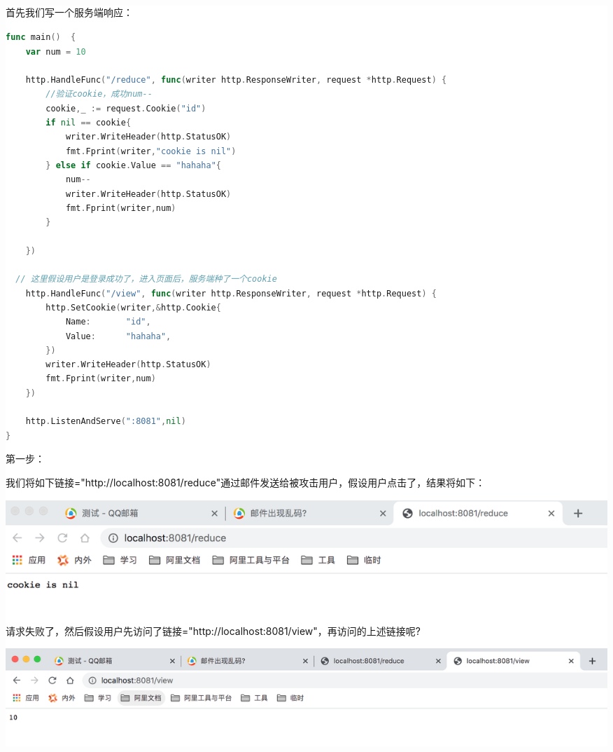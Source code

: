 首先我们写一个服务端响应：

```go
func main()  {
	var num = 10

	http.HandleFunc("/reduce", func(writer http.ResponseWriter, request *http.Request) {
		//验证cookie，成功num--
		cookie,_ := request.Cookie("id")
		if nil == cookie{
			writer.WriteHeader(http.StatusOK)
			fmt.Fprint(writer,"cookie is nil")
		} else if cookie.Value == "hahaha"{
			num--
			writer.WriteHeader(http.StatusOK)
			fmt.Fprint(writer,num)
		}

	})

  // 这里假设用户是登录成功了，进入页面后，服务端种了一个cookie
	http.HandleFunc("/view", func(writer http.ResponseWriter, request *http.Request) {
		http.SetCookie(writer,&http.Cookie{
			Name:       "id",
			Value:      "hahaha",
		})
		writer.WriteHeader(http.StatusOK)
		fmt.Fprint(writer,num)
	})

	http.ListenAndServe(":8081",nil)
}
```

第一步：

我们将如下链接="http://localhost:8081/reduce"通过邮件发送给被攻击用户，假设用户点击了，结果将如下：

![image-20200826224435854](./img/image-20200826224435854.png)

请求失败了，然后假设用户先访问了链接="http://localhost:8081/view"，再访问的上述链接呢?

![image-20200826224803380](img/image-20200826224803380.png)
